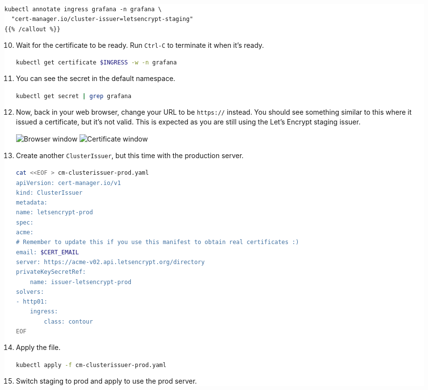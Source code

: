     kubectl annotate ingress grafana -n grafana \
      "cert-manager.io/cluster-issuer=letsencrypt-staging"
    {{% /callout %}}

10. Wait for the certificate to be ready. Run `Ctrl-C` to terminate it when it’s ready.

    ```sh
    kubectl get certificate $INGRESS -w -n grafana
    ```

11. You can see the secret in the default namespace.

    ```sh
    kubectl get secret | grep grafana
    ```

12. Now, back in your web browser, change your URL to be `https://` instead. You should see something similar to this where it issued a certificate, but it’s not valid. This is expected as you are still using the Let’s Encrypt staging issuer. 

    ![Browser window](images/image8.png "Notice the connection is not secure.")
    ![Certificate window](images/image2.png "You are using a self signed certificate.")

13. Create another `ClusterIssuer`, but this time with the production server.

    ```sh
    cat <<EOF > cm-clusterissuer-prod.yaml
    apiVersion: cert-manager.io/v1
    kind: ClusterIssuer
    metadata:
    name: letsencrypt-prod
    spec:
    acme:
    # Remember to update this if you use this manifest to obtain real certificates :)
    email: $CERT_EMAIL
    server: https://acme-v02.api.letsencrypt.org/directory
    privateKeySecretRef:
        name: issuer-letsencrypt-prod
    solvers:
    - http01:
        ingress:
            class: contour
    EOF
    ```

14. Apply the file. 

    ```sh
    kubectl apply -f cm-clusterissuer-prod.yaml
    ```

15. Switch staging to prod and apply to use the prod server.
